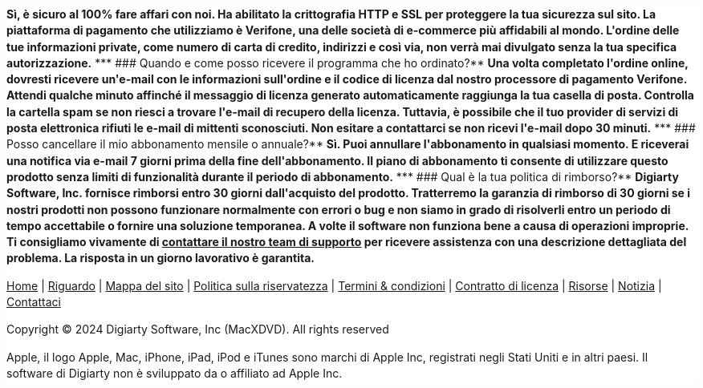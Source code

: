 **Sì, è sicuro al 100% fare affari con noi. Ha abilitato la crittografia HTTP e SSL per proteggere la tua sicurezza sul sito. La piattaforma di pagamento che utilizziamo è Verifone, una delle società di e-commerce più affidabili al mondo. L'ordine delle tue informazioni private, come numero di carta di credito, indirizzi e così via, non verrà mai divulgato senza la tua specifica autorizzazione.**
*** ### Quando e come posso ricevere il programma che ho ordinato?** 
**Una volta completato l'ordine online, dovresti ricevere un'e-mail con le informazioni sull'ordine e il codice di licenza dal nostro processore di pagamento Verifone. Attendi qualche minuto affinché il messaggio di licenza generato automaticamente raggiunga la tua casella di posta. Controlla la cartella spam se non riesci a trovare l'e-mail di recupero della licenza. Tuttavia, è possibile che il tuo provider di servizi di posta elettronica rifiuti le e-mail di mittenti sconosciuti. Non esitare a contattarci se non ricevi l'e-mail dopo 30 minuti.**
*** ### Posso cancellare il mio abbonamento mensile o annuale?** 
**Sì. Puoi annullare l'abbonamento in qualsiasi momento. E riceverai una notifica via e-mail 7 giorni prima della fine dell'abbonamento. Il piano di abbonamento ti consente di utilizzare questo prodotto senza limiti di funzionalità durante il periodo di abbonamento.**
*** ### Qual ​​è la tua politica di rimborso?** 
**Digiarty Software, Inc. fornisce rimborsi entro 30 giorni dall'acquisto del prodotto. Tratterremo la garanzia di rimborso di 30 giorni se i nostri prodotti non possono funzionare normalmente con errori o bug e non siamo in grado di risolverli entro un periodo di tempo accettabile o fornire una soluzione temporanea. A volte il software non funziona bene a causa di operazioni improprie. Ti consigliamo vivamente di [contattare il nostro team di supporto](https://tools.techidaily.com/macxdvd/products/) per ricevere assistenza con una descrizione dettagliata del problema. La risposta in un giorno lavorativo è garantita.**


[Home](https://tools.techidaily.com/macxdvd/products/) | [Riguardo](https://tools.techidaily.com/macxdvd/products/) | [Mappa del sito](https://tools.techidaily.com/macxdvd/products/) | [Politica sulla riservatezza](https://tools.techidaily.com/macxdvd/products/) | [Termini & condizioni](https://tools.techidaily.com/macxdvd/products/) | [Contratto di licenza](https://tools.techidaily.com/macxdvd/products/) | [Risorse](https://tools.techidaily.com/macxdvd/products/) | [Notizia](https://tools.techidaily.com/macxdvd/products/) | [Contattaci](https://tools.techidaily.com/macxdvd/products/)

Copyright © 2024 Digiarty Software, Inc (MacXDVD). All rights reserved

Apple, il logo Apple, Mac, iPhone, iPad, iPod e iTunes sono marchi di Apple Inc, registrati negli Stati Uniti e in altri paesi. Il software di Digiarty non è sviluppato da o affiliato ad Apple Inc.

<ins class="adsbygoogle"
     style="display:block"
     data-ad-format="autorelaxed"
     data-ad-client="ca-pub-7571918770474297"
     data-ad-slot="1223367746"></ins>



<ins class="adsbygoogle"
     style="display:block"
     data-ad-client="ca-pub-7571918770474297"
     data-ad-slot="8358498916"
     data-ad-format="auto"
     data-full-width-responsive="true"></ins>


